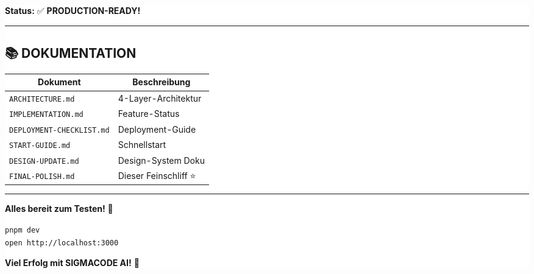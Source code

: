 **Status:** ✅ **PRODUCTION-READY!**

---

## 📚 DOKUMENTATION

| Dokument                  | Beschreibung          |
| ------------------------- | --------------------- |
| `ARCHITECTURE.md`         | 4-Layer-Architektur   |
| `IMPLEMENTATION.md`       | Feature-Status        |
| `DEPLOYMENT-CHECKLIST.md` | Deployment-Guide      |
| `START-GUIDE.md`          | Schnellstart          |
| `DESIGN-UPDATE.md`        | Design-System Doku    |
| `FINAL-POLISH.md`         | Dieser Feinschliff ⭐ |

---

**Alles bereit zum Testen!** 🚀

```bash
pnpm dev
open http://localhost:3000
```

**Viel Erfolg mit SIGMACODE AI!** 🎉
